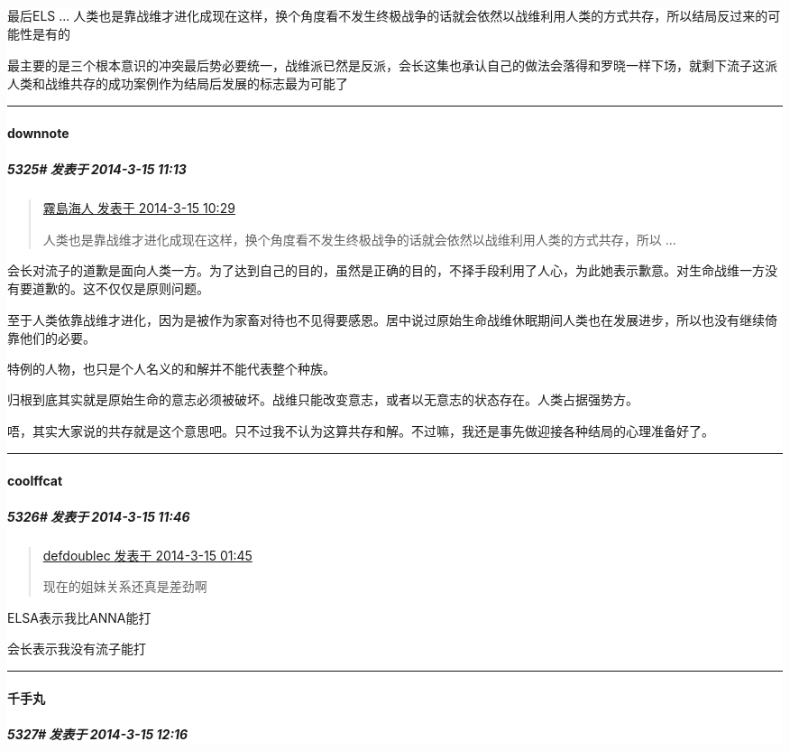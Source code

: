 最后ELS ...</blockquote>
人类也是靠战维才进化成现在这样，换个角度看不发生终极战争的话就会依然以战维利用人类的方式共存，所以结局反过来的可能性是有的

最主要的是三个根本意识的冲突最后势必要统一，战维派已然是反派，会长这集也承认自己的做法会落得和罗晓一样下场，就剩下流子这派人类和战维共存的成功案例作为结局后发展的标志最为可能了







-----

####  downnote  
##### 5325#       发表于 2014-3-15 11:13



<blockquote><a href="httphttps://bbs.saraba1st.com/2b/forum.php?mod=redirect&amp;goto=findpost&amp;pid=24782466&amp;ptid=915948" target="_blank">霧島海人 发表于 2014-3-15 10:29</a>

人类也是靠战维才进化成现在这样，换个角度看不发生终极战争的话就会依然以战维利用人类的方式共存，所以 ...</blockquote>
会长对流子的道歉是面向人类一方。为了达到自己的目的，虽然是正确的目的，不择手段利用了人心，为此她表示歉意。对生命战维一方没有要道歉的。这不仅仅是原则问题。

至于人类依靠战维才进化，因为是被作为家畜对待也不见得要感恩。居中说过原始生命战维休眠期间人类也在发展进步，所以也没有继续倚靠他们的必要。

特例的人物，也只是个人名义的和解并不能代表整个种族。


归根到底其实就是原始生命的意志必须被破坏。战维只能改变意志，或者以无意志的状态存在。人类占据强势方。

唔，其实大家说的共存就是这个意思吧。只不过我不认为这算共存和解。不过嘛，我还是事先做迎接各种结局的心理准备好了。







-----

####  coolffcat  
##### 5326#       发表于 2014-3-15 11:46



<blockquote><a href="httphttps://bbs.saraba1st.com/2b/forum.php?mod=redirect&amp;goto=findpost&amp;pid=24781240&amp;ptid=915948" target="_blank">defdoublec 发表于 2014-3-15 01:45</a>

现在的姐妹关系还真是差劲啊</blockquote>
ELSA表示我比ANNA能打

会长表示我没有流子能打







-----

####  千手丸  
##### 5327#       发表于 2014-3-15 12:16


